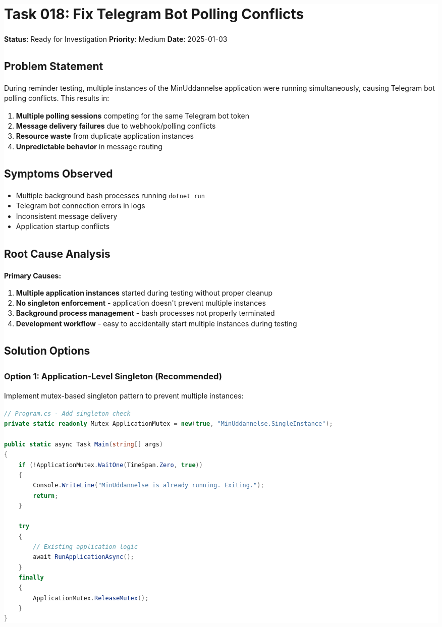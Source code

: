 # Task 018: Fix Telegram Bot Polling Conflicts

**Status**: Ready for Investigation
**Priority**: Medium
**Date**: 2025-01-03

## Problem Statement

During reminder testing, multiple instances of the MinUddannelse application were running simultaneously, causing Telegram bot polling conflicts. This results in:

1. **Multiple polling sessions** competing for the same Telegram bot token
2. **Message delivery failures** due to webhook/polling conflicts
3. **Resource waste** from duplicate application instances
4. **Unpredictable behavior** in message routing

## Symptoms Observed

- Multiple background bash processes running `dotnet run`
- Telegram bot connection errors in logs
- Inconsistent message delivery
- Application startup conflicts

## Root Cause Analysis

**Primary Causes:**
1. **Multiple application instances** started during testing without proper cleanup
2. **No singleton enforcement** - application doesn't prevent multiple instances
3. **Background process management** - bash processes not properly terminated
4. **Development workflow** - easy to accidentally start multiple instances during testing

## Solution Options

### Option 1: Application-Level Singleton (Recommended)

Implement mutex-based singleton pattern to prevent multiple instances:

```csharp
// Program.cs - Add singleton check
private static readonly Mutex ApplicationMutex = new(true, "MinUddannelse.SingleInstance");

public static async Task Main(string[] args)
{
    if (!ApplicationMutex.WaitOne(TimeSpan.Zero, true))
    {
        Console.WriteLine("MinUddannelse is already running. Exiting.");
        return;
    }

    try
    {
        // Existing application logic
        await RunApplicationAsync();
    }
    finally
    {
        ApplicationMutex.ReleaseMutex();
    }
}
```
